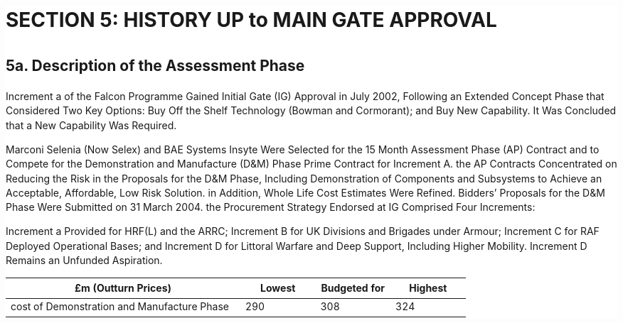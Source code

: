 # SECTION 5: HISTORY UP to MAIN GATE APPROVAL

## 5a. Description of the Assessment Phase

Increment a of the Falcon Programme Gained Initial Gate (IG) Approval in July 2002, Following an Extended Concept Phase that Considered Two Key Options: Buy Off the Shelf Technology (Bowman and Cormorant); and Buy New Capability. It Was Concluded that a New Capability Was Required.

Marconi Selenia (Now Selex) and BAE Systems Insyte Were Selected for the 15 Month Assessment Phase (AP) Contract and to Compete for the Demonstration and Manufacture (D&M) Phase Prime Contract for Increment A. the AP Contracts Concentrated on Reducing the Risk in the Proposals for the D&M Phase, Including Demonstration of Components and Subsystems to Achieve an Acceptable, Affordable, Low Risk Solution. in Addition, Whole Life Cost Estimates Were Refined. Bidders’ Proposals for the D&M Phase Were Submitted on 31 March 2004. the Procurement Strategy Endorsed at IG Comprised Four Increments:

Increment a Provided for HRF(L) and the ARRC; Increment B for UK Divisions and Brigades under Armour; Increment C for RAF Deployed Operational Bases; and Increment D for Littoral Warfare and Deep Support, Including Higher Mobility. Increment D Remains an Unfunded Aspiration.

<table>
<colgroup>
<col Style="Width: 50%" />
<col Style="Width: 16%" />
<col Style="Width: 16%" />
<col Style="Width: 16%" />
</Colgroup>
<thead>
<tr>
<th>
£m (Outturn Prices)
</Th>
<th>
Lowest
</Th>
<th>
Budgeted for
</Th>
<th>
Highest
</Th>
</Tr>
</Thead>
<tbody>
<tr>
<td>cost of Demonstration and Manufacture Phase</Td>
<td>
290
</Td>
<td>
308
</Td>
<td>
324
</Td>
</Tr>
</Tbody>
</Table>
